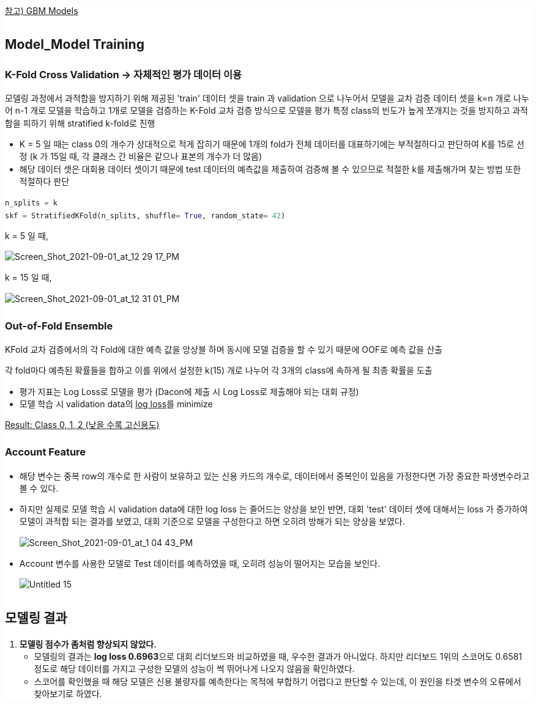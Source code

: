 [참고) GBM Models](https://www.notion.so/714101b9737f40f0b08262dedc7a3bdd)

## Model_Model Training

### K-Fold Cross Validation → 자체적인 평가 데이터 이용

모델링 과정에서 과적합을 방지하기 위해 제공된 'train' 데이터 셋을 train 과 validation 으로 나누어서 모델을 교차 검증
데이터 셋을 k=n 개로 나누어 n-1 개로 모델을 학습하고 1개로 모델을 검증하는 K-Fold 교차 검증 방식으로 모델을 평가
특정 class의 빈도가 높게 쪼개지는 것을 방지하고 과적합을 피하기 위해 stratified k-fold로 진행

- K = 5 일 때는 class 0의 개수가 상대적으로 적게 잡히기 때문에 1개의 fold가 전체 데이터를 대표하기에는 부적절하다고 판단하여 K를 15로 선정 (k 가 15일 때, 각 클래스 간 비율은 같으나 표본의 개수가 더 많음)
- 해당 데이터 셋은 대회용 데이터 셋이기 때문에 test 데이터의 예측값을 제출하여 검증해 볼 수 있으므로 적절한 k를 제출해가며 찾는 방법 또한 적절하다 판단

```python
n_splits = k
skf = StratifiedKFold(n_splits, shuffle= True, random_state= 42)
```

k = 5 일 때,

<img width="302" alt="Screen_Shot_2021-09-01_at_12 29 17_PM" src="https://user-images.githubusercontent.com/54128055/132951980-494df899-b460-4cc3-8a23-2cf0ec471314.png">

k = 15 일 때,

<img width="302" alt="Screen_Shot_2021-09-01_at_12 31 01_PM" src="https://user-images.githubusercontent.com/54128055/132951987-0c32e773-af4a-4091-8869-5ae79164cb64.png">

### Out-of-Fold Ensemble

KFold 교차 검증에서의 각 Fold에 대한 예측 값을 앙상블 하며 동시에 모델 검증을 할 수 있기 때문에 OOF로 예측 값을 산출

 각 fold마다 예측된 확률들을 합하고 이를 위에서 설정한 k(15) 개로 나누어 각 3개의 class에 속하게 될 최종 확률을 도출 

- 평가 지표는 Log Loss로 모델을 평가 (Dacon에 제출 시 Log Loss로 제출해야 되는 대회 규정)
- 모델 학습 시 validation data의 [log loss](https://www.notion.so/Log-Loss-02c2eaf4cb814b129d02fc84b477b71a)를 minimize

[Result: Class 0, 1, 2 (낮을 수록 고신용도) ](https://www.notion.so/ec614b20b3c6420894d606c8bb668ba8)

### Account Feature

- 해당 변수는 중복 row의 개수로 한 사람이 보유하고 있는 신용 카드의 개수로, 데이터에서 중복인이 있음을 가정한다면 가장 중요한 파생변수라고 볼 수 있다.
- 하지만 실제로 모델 학습 시 validation data에 대한 log loss 는 줄어드는 양상을 보인 반면, 대회 'test' 데이터 셋에 대해서는 loss 가 증가하여 모델이 과적합 되는 결과를 보였고, 대회 기준으로 모델을 구성한다고 하면 오히려 방해가 되는 양상을 보였다.

    <img width="663" alt="Screen_Shot_2021-09-01_at_1 04 43_PM" src="https://user-images.githubusercontent.com/54128055/132951994-245f6ec2-f1b1-46aa-9181-fcaeeed5a99e.png">

- Account 변수를 사용한 모델로 Test 데이터를 예측하였을 때, 오히려 성능이 떨어지는 모습을 보인다.

    ![Untitled 15](https://user-images.githubusercontent.com/54128055/132952000-f44d03ee-0406-49a9-b860-43e69f8b468b.png)

## 모델링 결과

1. **모델링 점수가 좀처럼 향상되지 않았다.**
    - 모델링의 결과는 **log loss 0.6963**으로 대회 리더보드와 비교하였을 때, 우수한 결과가 아니었다. 하지만 리더보드 1위의 스코어도 0.6581 정도로 해당 데이터를 가지고 구성한 모델의 성능이 썩 뛰어나게 나오지 않음을 확인하였다.
    - 스코어를 확인했을 때 해당 모델은 신용 불량자를 예측한다는 목적에 부합하기 어렵다고 판단할 수 있는데, 이 원인을 타겟 변수의 오류에서  찾아보기로 하였다.
